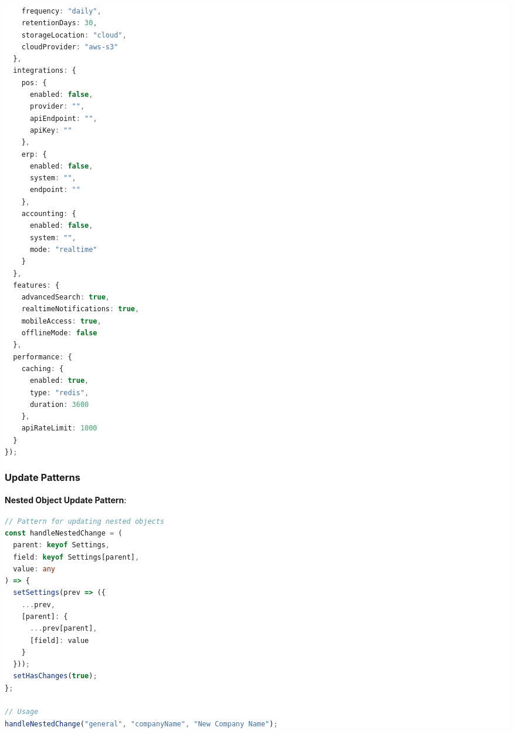 ```typescript
    frequency: "daily",
    retentionDays: 30,
    storageLocation: "cloud",
    cloudProvider: "aws-s3"
  },
  integrations: {
    pos: {
      enabled: false,
      provider: "",
      apiEndpoint: "",
      apiKey: ""
    },
    erp: {
      enabled: false,
      system: "",
      endpoint: ""
    },
    accounting: {
      enabled: false,
      system: "",
      mode: "realtime"
    }
  },
  features: {
    advancedSearch: true,
    realtimeNotifications: true,
    mobileAccess: true,
    offlineMode: false
  },
  performance: {
    caching: {
      enabled: true,
      type: "redis",
      duration: 3600
    },
    apiRateLimit: 1000
  }
});
```

### Update Patterns

**Nested Object Update Pattern**:
```typescript
// Pattern for updating nested objects
const handleNestedChange = (
  parent: keyof Settings,
  field: keyof Settings[parent],
  value: any
) => {
  setSettings(prev => ({
    ...prev,
    [parent]: {
      ...prev[parent],
      [field]: value
    }
  }));
  setHasChanges(true);
};

// Usage
handleNestedChange("general", "companyName", "New Company Name");
```
